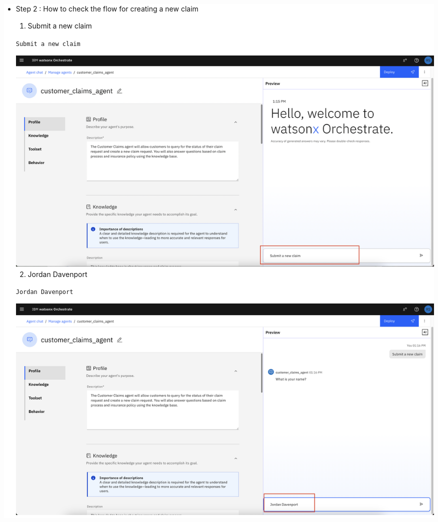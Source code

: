 - Step 2 : How to check the flow for creating a new claim
  1. Submit a new claim

  ```
  Submit a new claim
  ```

  <img width="1000" alt="image" src="/usecases/autoclaim-insurance/assets/screenshots_hands_on_lab/claim-flow-3.png">

  2. Jordan Davenport

  ```
  Jordan Davenport
  ```

  <img width="1000" alt="image" src="/usecases/autoclaim-insurance/assets/screenshots_hands_on_lab/claim-flow-4.png">
